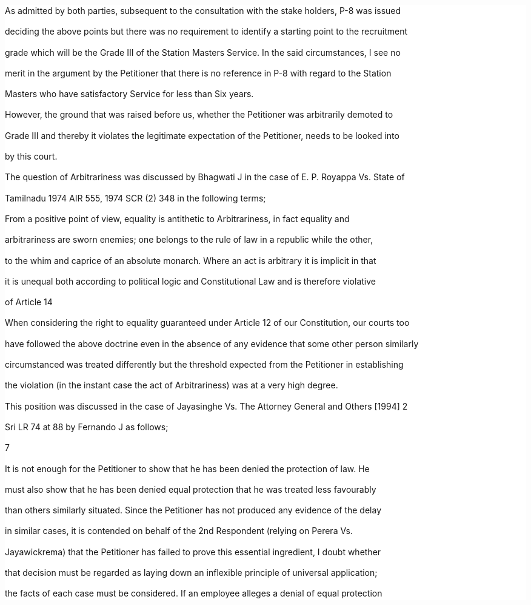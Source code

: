 As admitted by both parties, subsequent to the consultation with the stake holders, P-8 was issued

deciding the above points but there was no requirement to identify a starting point to the recruitment

grade which will be the Grade III of the Station Masters Service. In the said circumstances, I see no

merit in the argument by the Petitioner that there is no reference in P-8 with regard to the Station

Masters who have satisfactory Service for less than Six years.

However, the ground that was raised before us, whether the Petitioner was arbitrarily demoted to

Grade III and thereby it violates the legitimate expectation of the Petitioner, needs to be looked into

by this court.

The question of Arbitrariness was discussed by Bhagwati J in the case of E. P. Royappa Vs. State of

Tamilnadu 1974 AIR 555, 1974 SCR (2) 348 in the following terms;

From a positive point of view, equality is antithetic to Arbitrariness, in fact equality and

arbitrariness are sworn enemies; one belongs to the rule of law in a republic while the other,

to the whim and caprice of an absolute monarch. Where an act is arbitrary it is implicit in that

it is unequal both according to political logic and Constitutional Law and is therefore violative

of Article 14

When considering the right to equality guaranteed under Article 12 of our Constitution, our courts too

have followed the above doctrine even in the absence of any evidence that some other person similarly

circumstanced was treated differently but the threshold expected from the Petitioner in establishing

the violation (in the instant case the act of Arbitrariness) was at a very high degree.

This position was discussed in the case of Jayasinghe Vs. The Attorney General and Others [1994] 2

Sri LR 74 at 88 by Fernando J as follows;

7

It is not enough for the Petitioner to show that he has been denied the protection of law. He

must also show that he has been denied equal protection that he was treated less favourably

than others similarly situated. Since the Petitioner has not produced any evidence of the delay

in similar cases, it is contended on behalf of the 2nd Respondent (relying on Perera Vs.

Jayawickrema) that the Petitioner has failed to prove this essential ingredient, I doubt whether

that decision must be regarded as laying down an inflexible principle of universal application;

the facts of each case must be considered. If an employee alleges a denial of equal protection
